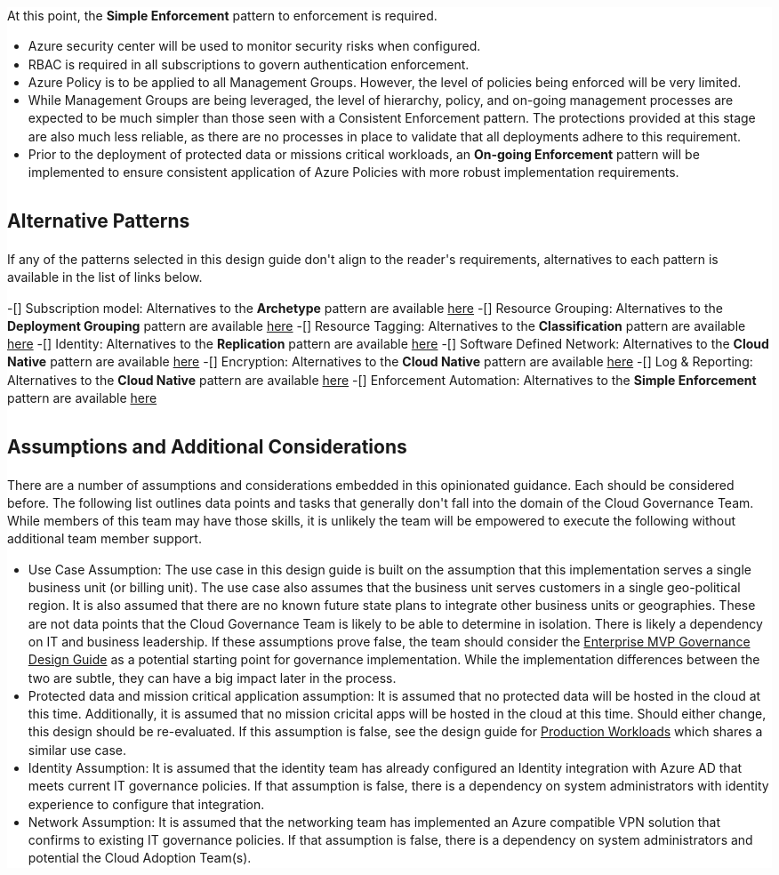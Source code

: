 At this point, the **Simple Enforcement** pattern to enforcement is required.

* Azure security center will be used to monitor security risks when configured.
* RBAC is required in all subscriptions to govern authentication enforcement.
* Azure Policy is to be applied to all Management Groups. However, the level of policies being enforced will be very limited.
* While Management Groups are being leveraged, the level of hierarchy, policy, and on-going management processes are expected to be much simpler than those seen with a Consistent Enforcement pattern. The protections provided at this stage are also much less reliable, as there are no processes in place to validate that all deployments adhere to this requirement.
* Prior to the deployment of protected data or missions critical workloads, an **On-going Enforcement** pattern will be implemented to ensure consistent application of Azure Policies with more robust implementation requirements.

## Alternative Patterns

If any of the patterns selected in this design guide don't align to the reader's requirements, alternatives to each pattern is available in the list of links below.

-[] Subscription model: Alternatives to the **Archetype** pattern are available [here](../../../infrastructure/subscriptions/overview.md)
-[] Resource Grouping: Alternatives to the **Deployment Grouping** pattern are available [here](../../../infrastructure/resource-grouping/overview.md)
-[] Resource Tagging: Alternatives to the **Classification** pattern are available [here](../../../infrastructure/resource-tagging/overview.md)
-[] Identity: Alternatives to the **Replication** pattern are available [here](../../../infrastructure/identity/overview.md)
-[] Software Defined Network: Alternatives to the **Cloud Native** pattern are available [here](../../../infrastructure/software-defined-networks/overview.md)
-[] Encryption: Alternatives to the **Cloud Native** pattern are available [here](../../../infrastructure/encryption/overview.md)
-[] Log & Reporting: Alternatives to the **Cloud Native** pattern are available [here](../../../infrastructure/logs-and-reporting/overview.md)
-[] Enforcement Automation: Alternatives to the **Simple Enforcement** pattern are available [here](../../../infrastructure/policy-enforcement/overview.md)

## Assumptions and Additional Considerations

There are a number of assumptions and considerations embedded in this opinionated guidance. Each should be considered before. The following list outlines data points and tasks that generally don't fall into the domain of the Cloud Governance Team. While members of this team may have those skills, it is unlikely the team will be empowered to execute the following without additional team member support.

* Use Case Assumption: The use case in this design guide is built on the assumption that this implementation serves a single business unit (or billing unit). The use case also assumes that the business unit serves customers in a single geo-political region. It is also assumed that there are no known future state plans to integrate other business units or geographies. These are not data points that the Cloud Governance Team is likely to be able to determine in isolation. There is likely a dependency on IT and business leadership. If these assumptions prove false, the team should consider the [Enterprise MVP Governance Design Guide](../enterprise-mvp/design-guide.md) as a potential starting point for governance implementation. While the implementation differences between the two are subtle, they can have a big impact later in the process.
* Protected data and mission critical application assumption: It is assumed that no protected data will be hosted in the cloud at this time. Additionally, it is assumed that no mission cricital apps will be hosted in the cloud at this time. Should either change, this design should be re-evaluated. If this assumption is false, see the design guide for [Production Workloads](../production-workload/design-guide.md) which shares a similar use case.
* Identity Assumption: It is assumed that the identity team has already configured an Identity integration with Azure AD that meets current IT governance policies. If that assumption is false, there is a dependency on system administrators with identity experience to configure that integration.
* Network Assumption: It is assumed that the networking team has implemented an Azure compatible VPN solution that confirms to existing IT governance policies. If that assumption is false, there is a dependency on system administrators and potential the Cloud Adoption Team(s).
